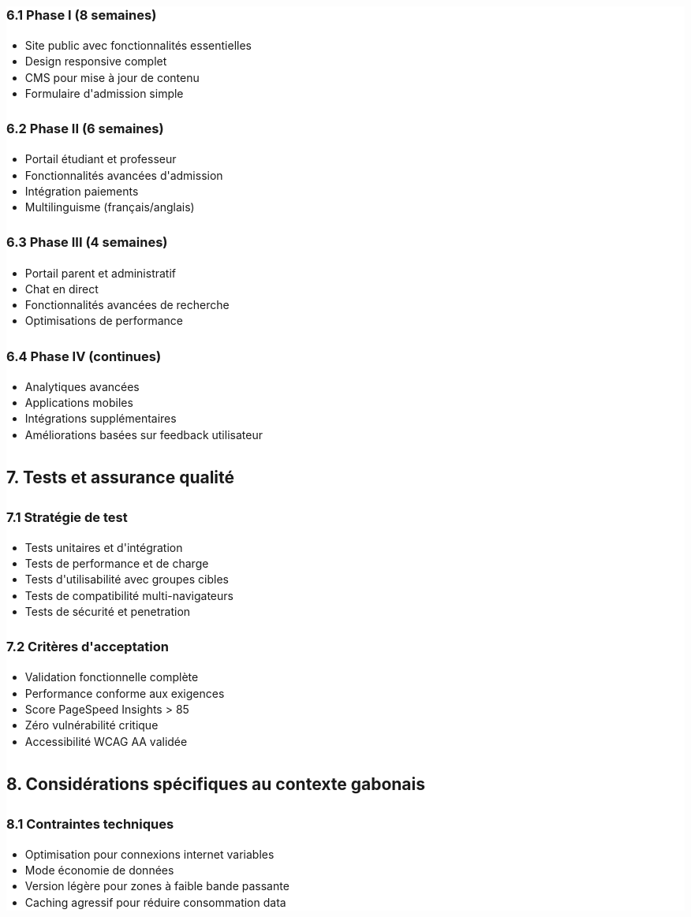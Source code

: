 ### 6.1 Phase I (8 semaines)
- Site public avec fonctionnalités essentielles
- Design responsive complet
- CMS pour mise à jour de contenu
- Formulaire d'admission simple

### 6.2 Phase II (6 semaines)
- Portail étudiant et professeur
- Fonctionnalités avancées d'admission
- Intégration paiements
- Multilinguisme (français/anglais)

### 6.3 Phase III (4 semaines)
- Portail parent et administratif
- Chat en direct
- Fonctionnalités avancées de recherche
- Optimisations de performance

### 6.4 Phase IV (continues)
- Analytiques avancées
- Applications mobiles
- Intégrations supplémentaires
- Améliorations basées sur feedback utilisateur

## 7. Tests et assurance qualité

### 7.1 Stratégie de test
- Tests unitaires et d'intégration
- Tests de performance et de charge
- Tests d'utilisabilité avec groupes cibles
- Tests de compatibilité multi-navigateurs
- Tests de sécurité et penetration

### 7.2 Critères d'acceptation
- Validation fonctionnelle complète
- Performance conforme aux exigences
- Score PageSpeed Insights > 85
- Zéro vulnérabilité critique
- Accessibilité WCAG AA validée

## 8. Considérations spécifiques au contexte gabonais

### 8.1 Contraintes techniques
- Optimisation pour connexions internet variables
- Mode économie de données
- Version légère pour zones à faible bande passante
- Caching agressif pour réduire consommation data
